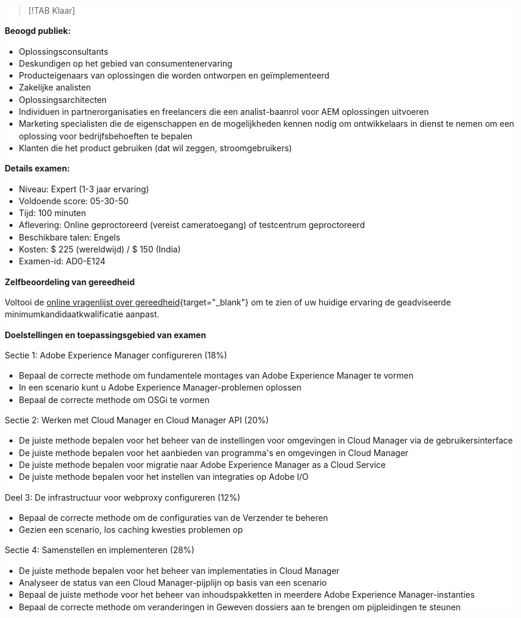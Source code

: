 >[!TAB Klaar]

**Beoogd publiek:**

* Oplossingsconsultants
* Deskundigen op het gebied van consumentenervaring
* Producteigenaars van oplossingen die worden ontworpen en geïmplementeerd
* Zakelijke analisten
* Oplossingsarchitecten
* Individuen in partnerorganisaties en freelancers die een analist-baanrol voor AEM oplossingen uitvoeren
* Marketing specialisten die de eigenschappen en de mogelijkheden kennen nodig om ontwikkelaars in dienst te nemen om een oplossing voor bedrijfsbehoeften te bepalen
* Klanten die het product gebruiken (dat wil zeggen, stroomgebruikers)

**Details examen:**

* Niveau: Expert (1-3 jaar ervaring)
* Voldoende score: 05-30-50
* Tijd: 100 minuten
* Aflevering: Online geproctoreerd (vereist cameratoegang) of testcentrum geproctoreerd
* Beschikbare talen: Engels
* Kosten: $ 225 (wereldwijd) / $ 150 (India)
* Examen-id: AD0-E124

**Zelfbeoordeling van gereedheid**

Voltooi de [online vragenlijst over gereedheid](https://scorpion.caveon.com/launchpad/ad-q-e129-readiness-questionnaire-for-adobe-aem-assets-developer-professional-exam-copy-ejk3tx/ad-q-e124-readiness-questionnaire-for-adobe-aem-devops-engineer-expert-exam){target="_blank"} om te zien of uw huidige ervaring de geadviseerde minimumkandidaatkwalificatie aanpast.

**Doelstellingen en toepassingsgebied van examen**

Sectie 1: Adobe Experience Manager configureren (18%)

* Bepaal de correcte methode om fundamentele montages van Adobe Experience Manager te vormen
* In een scenario kunt u Adobe Experience Manager-problemen oplossen
* Bepaal de correcte methode om OSGi te vormen

Sectie 2: Werken met Cloud Manager en Cloud Manager API (20%)

* De juiste methode bepalen voor het beheer van de instellingen voor omgevingen in Cloud Manager via de gebruikersinterface
* De juiste methode bepalen voor het aanbieden van programma&#39;s en omgevingen in Cloud Manager
* De juiste methode bepalen voor migratie naar Adobe Experience Manager as a Cloud Service
* De juiste methode bepalen voor het instellen van integraties op Adobe I/O

Deel 3: De infrastructuur voor webproxy configureren (12%)

* Bepaal de correcte methode om de configuraties van de Verzender te beheren
* Gezien een scenario, los caching kwesties problemen op

Sectie 4: Samenstellen en implementeren (28%)

* De juiste methode bepalen voor het beheer van implementaties in Cloud Manager
* Analyseer de status van een Cloud Manager-pijplijn op basis van een scenario
* Bepaal de juiste methode voor het beheer van inhoudspakketten in meerdere Adobe Experience Manager-instanties
* Bepaal de correcte methode om veranderingen in Geweven dossiers aan te brengen om pijpleidingen te steunen
